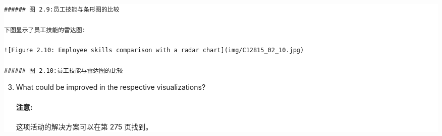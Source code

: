     ###### 图 2.9:员工技能与条形图的比较

    下图显示了员工技能的雷达图:

    ![Figure 2.10: Employee skills comparison with a radar chart](img/C12815_02_10.jpg)

    ###### 图 2.10:员工技能与雷达图的比较

3.  What could be improved in the respective visualizations?

    #### 注意:

    这项活动的解决方案可以在第 275 页找到。
